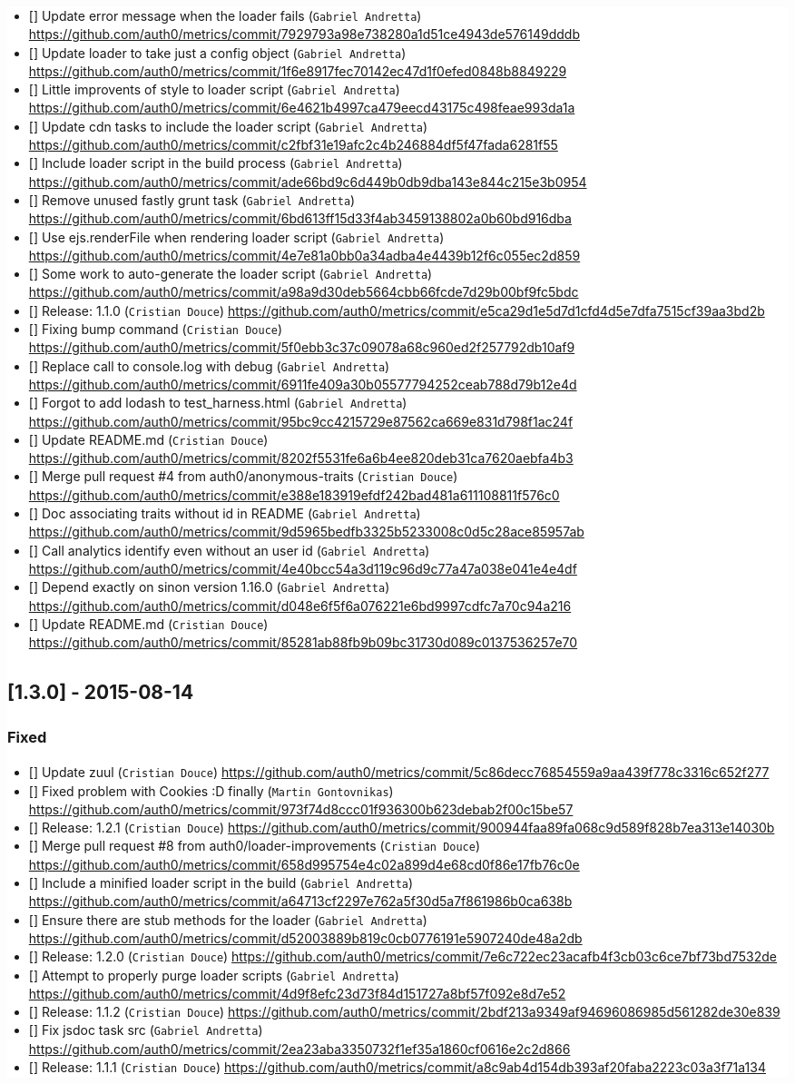 - [] Update error message when the loader fails (`Gabriel Andretta`)
  https://github.com/auth0/metrics/commit/7929793a98e738280a1d51ce4943de576149dddb
- [] Update loader to take just a config object (`Gabriel Andretta`)
  https://github.com/auth0/metrics/commit/1f6e8917fec70142ec47d1f0efed0848b8849229
- [] Little improvents of style to loader script (`Gabriel Andretta`)
  https://github.com/auth0/metrics/commit/6e4621b4997ca479eecd43175c498feae993da1a
- [] Update cdn tasks to include the loader script (`Gabriel Andretta`)
  https://github.com/auth0/metrics/commit/c2fbf31e19afc2c4b246884df5f47fada6281f55
- [] Include loader script in the build process (`Gabriel Andretta`)
  https://github.com/auth0/metrics/commit/ade66bd9c6d449b0db9dba143e844c215e3b0954
- [] Remove unused fastly grunt task (`Gabriel Andretta`)
  https://github.com/auth0/metrics/commit/6bd613ff15d33f4ab3459138802a0b60bd916dba
- [] Use ejs.renderFile when rendering loader script (`Gabriel Andretta`)
  https://github.com/auth0/metrics/commit/4e7e81a0bb0a34adba4e4439b12f6c055ec2d859
- [] Some work to auto-generate the loader script (`Gabriel Andretta`)
  https://github.com/auth0/metrics/commit/a98a9d30deb5664cbb66fcde7d29b00bf9fc5bdc
- [] Release: 1.1.0 (`Cristian Douce`)
  https://github.com/auth0/metrics/commit/e5ca29d1e5d7d1cfd4d5e7dfa7515cf39aa3bd2b
- [] Fixing bump command (`Cristian Douce`)
  https://github.com/auth0/metrics/commit/5f0ebb3c37c09078a68c960ed2f257792db10af9
- [] Replace call to console.log with debug (`Gabriel Andretta`)
  https://github.com/auth0/metrics/commit/6911fe409a30b05577794252ceab788d79b12e4d
- [] Forgot to add lodash to test_harness.html (`Gabriel Andretta`)
  https://github.com/auth0/metrics/commit/95bc9cc4215729e87562ca669e831d798f1ac24f
- [] Update README.md (`Cristian Douce`)
  https://github.com/auth0/metrics/commit/8202f5531fe6a6b4ee820deb31ca7620aebfa4b3
- [] Merge pull request #4 from auth0/anonymous-traits (`Cristian Douce`)
  https://github.com/auth0/metrics/commit/e388e183919efdf242bad481a611108811f576c0
- [] Doc associating traits without id in README (`Gabriel Andretta`)
  https://github.com/auth0/metrics/commit/9d5965bedfb3325b5233008c0d5c28ace85957ab
- [] Call analytics identify even without an user id (`Gabriel Andretta`)
  https://github.com/auth0/metrics/commit/4e40bcc54a3d119c96d9c77a47a038e041e4e4df
- [] Depend exactly on sinon version 1.16.0 (`Gabriel Andretta`)
  https://github.com/auth0/metrics/commit/d048e6f5f6a076221e6bd9997cdfc7a70c94a216
- [] Update README.md (`Cristian Douce`)
  https://github.com/auth0/metrics/commit/85281ab88fb9b09bc31730d089c0137536257e70

## [1.3.0] - 2015-08-14

### Fixed

- [] Update zuul (`Cristian Douce`)
  https://github.com/auth0/metrics/commit/5c86decc76854559a9aa439f778c3316c652f277
- [] Fixed problem with Cookies :D finally (`Martin Gontovnikas`)
  https://github.com/auth0/metrics/commit/973f74d8ccc01f936300b623debab2f00c15be57
- [] Release: 1.2.1 (`Cristian Douce`)
  https://github.com/auth0/metrics/commit/900944faa89fa068c9d589f828b7ea313e14030b
- [] Merge pull request #8 from auth0/loader-improvements (`Cristian Douce`)
  https://github.com/auth0/metrics/commit/658d995754e4c02a899d4e68cd0f86e17fb76c0e
- [] Include a minified loader script in the build (`Gabriel Andretta`)
  https://github.com/auth0/metrics/commit/a64713cf2297e762a5f30d5a7f861986b0ca638b
- [] Ensure there are stub methods for the loader (`Gabriel Andretta`)
  https://github.com/auth0/metrics/commit/d52003889b819c0cb0776191e5907240de48a2db
- [] Release: 1.2.0 (`Cristian Douce`)
  https://github.com/auth0/metrics/commit/7e6c722ec23acafb4f3cb03c6ce7bf73bd7532de
- [] Attempt to properly purge loader scripts (`Gabriel Andretta`)
  https://github.com/auth0/metrics/commit/4d9f8efc23d73f84d151727a8bf57f092e8d7e52
- [] Release: 1.1.2 (`Cristian Douce`)
  https://github.com/auth0/metrics/commit/2bdf213a9349af94696086985d561282de30e839
- [] Fix jsdoc task src (`Gabriel Andretta`)
  https://github.com/auth0/metrics/commit/2ea23aba3350732f1ef35a1860cf0616e2c2d866
- [] Release: 1.1.1 (`Cristian Douce`)
  https://github.com/auth0/metrics/commit/a8c9ab4d154db393af20faba2223c03a3f71a134